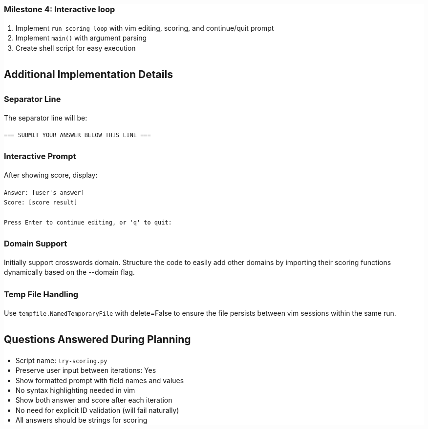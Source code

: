 ### Milestone 4: Interactive loop
1. Implement `run_scoring_loop` with vim editing, scoring, and continue/quit prompt
2. Implement `main()` with argument parsing
3. Create shell script for easy execution

## Additional Implementation Details

### Separator Line
The separator line will be:
```
=== SUBMIT YOUR ANSWER BELOW THIS LINE ===
```

### Interactive Prompt
After showing score, display:
```
Answer: [user's answer]
Score: [score result]

Press Enter to continue editing, or 'q' to quit: 
```

### Domain Support
Initially support crosswords domain. Structure the code to easily add other domains by importing their scoring functions dynamically based on the --domain flag.

### Temp File Handling
Use `tempfile.NamedTemporaryFile` with delete=False to ensure the file persists between vim sessions within the same run.

## Questions Answered During Planning

- Script name: `try-scoring.py`
- Preserve user input between iterations: Yes
- Show formatted prompt with field names and values
- No syntax highlighting needed in vim
- Show both answer and score after each iteration
- No need for explicit ID validation (will fail naturally)
- All answers should be strings for scoring